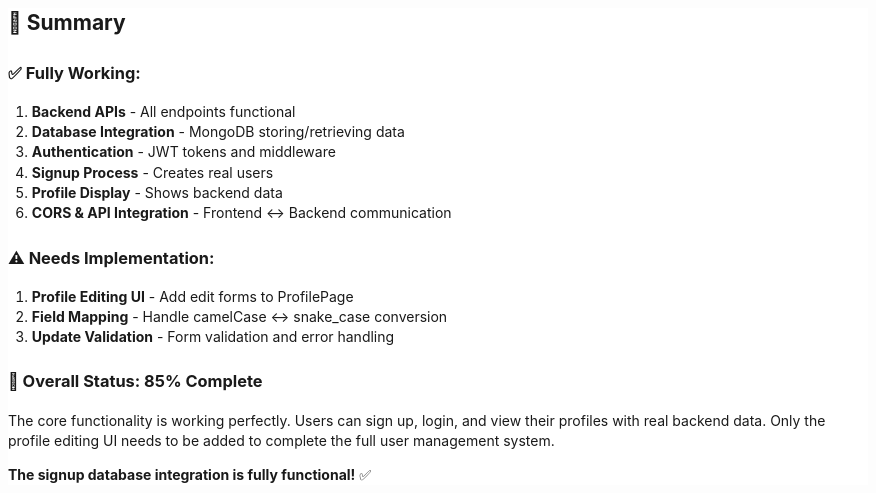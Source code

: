 
## 🎉 **Summary**

### **✅ Fully Working:**
1. **Backend APIs** - All endpoints functional
2. **Database Integration** - MongoDB storing/retrieving data
3. **Authentication** - JWT tokens and middleware
4. **Signup Process** - Creates real users
5. **Profile Display** - Shows backend data
6. **CORS & API Integration** - Frontend ↔ Backend communication

### **⚠️ Needs Implementation:**
1. **Profile Editing UI** - Add edit forms to ProfilePage
2. **Field Mapping** - Handle camelCase ↔ snake_case conversion
3. **Update Validation** - Form validation and error handling

### **🚀 Overall Status: 85% Complete**
The core functionality is working perfectly. Users can sign up, login, and view their profiles with real backend data. Only the profile editing UI needs to be added to complete the full user management system.

**The signup database integration is fully functional!** ✅ 